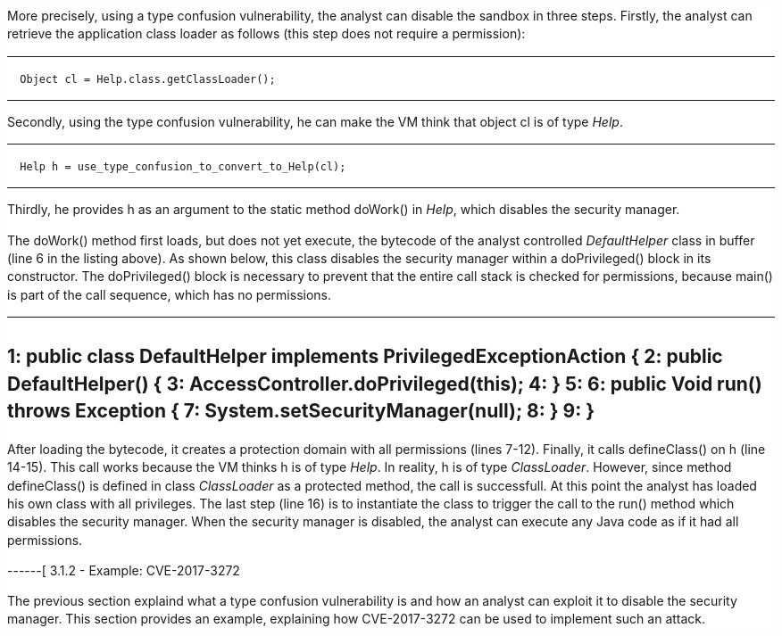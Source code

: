 More precisely, using a type confusion vulnerability, the analyst can
disable the sandbox in three steps. Firstly, the analyst can retrieve the
application class loader as follows (this step does not require a
permission):

---------------------------------------------------------------------------
      Object cl = Help.class.getClassLoader();
---------------------------------------------------------------------------

Secondly, using the type confusion vulnerability, he can make the VM think
that object cl is of type _Help_.

---------------------------------------------------------------------------
      Help h = use_type_confusion_to_convert_to_Help(cl);
---------------------------------------------------------------------------

Thirdly, he provides h as an argument to the static method doWork() in
_Help_, which disables the security manager.

The doWork() method first loads, but does not yet execute, the bytecode of
the analyst controlled _DefaultHelper_ class in buffer (line 6 in the
listing above). As shown below, this class disables the security manager
within a doPrivileged() block in its constructor. The doPrivileged() block
is necessary to prevent that the entire call stack is checked for
permissions, because main() is part of the call sequence, which has no
permissions.

---------------------------------------------------------------------------
1: public class DefaultHelper implements PrivilegedExceptionAction<Void> {
2:   public DefaultHelper() {
3:       AccessController.doPrivileged(this);
4:   }
5:
6:   public Void run() throws Exception {
7:     System.setSecurityManager(null);
8:   }
9: }
---------------------------------------------------------------------------

After loading the bytecode, it creates a protection domain with all
permissions (lines 7-12). Finally, it calls defineClass() on h (line
14-15). This call works because the VM thinks h is of type _Help_. In
reality, h is of type _ClassLoader_. However, since method defineClass() is
defined in class _ClassLoader_ as a protected method, the call is
successfull. At this point the analyst has loaded his own class with all
privileges. The last step (line 16) is to instantiate the class to trigger
the call to the run() method which disables the security manager. When the
security manager is disabled, the analyst can execute any Java code as if
it had all permissions.

------[ 3.1.2 - Example: CVE-2017-3272

The previous section explaind what a type confusion vulnerability is and
how an analyst can exploit it to disable the security manager. This section
provides an example, explaining how CVE-2017-3272 can be used to implement
such an attack.
